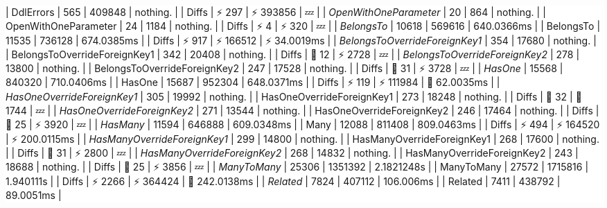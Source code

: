 | DdlErrors | 565 | 409848 | nothing. |
| Diffs |  :zap: 297 | :zap: 393856 | :zzz: |
| *OpenWithOneParameter* | 20 | 864 | nothing. |
| OpenWithOneParameter | 24 | 1184 | nothing. |
| Diffs |  :zap: 4 | :zap: 320 | :zzz: |
| *BelongsTo* | 10618 | 569616 | 640.0366ms |
| BelongsTo | 11535 | 736128 | 674.0385ms |
| Diffs |  :zap: 917 | :zap: 166512 | :zap: 34.0019ms |
| *BelongsToOverrideForeignKey1* | 354 | 17680 | nothing. |
| BelongsToOverrideForeignKey1 | 342 | 20408 | nothing. |
| Diffs |  :snail: 12 | :zap: 2728 | :zzz: |
| *BelongsToOverrideForeignKey2* | 278 | 13800 | nothing. |
| BelongsToOverrideForeignKey2 | 247 | 17528 | nothing. |
| Diffs |  :snail: 31 | :zap: 3728 | :zzz: |
| *HasOne* | 15568 | 840320 | 710.0406ms |
| HasOne | 15687 | 952304 | 648.0371ms |
| Diffs |  :zap: 119 | :zap: 111984 | :snail: 62.0035ms |
| *HasOneOverrideForeignKey1* | 305 | 19992 | nothing. |
| HasOneOverrideForeignKey1 | 273 | 18248 | nothing. |
| Diffs |  :snail: 32 | :snail: 1744 | :zzz: |
| *HasOneOverrideForeignKey2* | 271 | 13544 | nothing. |
| HasOneOverrideForeignKey2 | 246 | 17464 | nothing. |
| Diffs |  :snail: 25 | :zap: 3920 | :zzz: |
| *HasMany* | 11594 | 646888 | 609.0348ms |
| Many | 12088 | 811408 | 809.0463ms |
| Diffs |  :zap: 494 | :zap: 164520 | :zap: 200.0115ms |
| *HasManyOverrideForeignKey1* | 299 | 14800 | nothing. |
| HasManyOverrideForeignKey1 | 268 | 17600 | nothing. |
| Diffs |  :snail: 31 | :zap: 2800 | :zzz: |
| *HasManyOverrideForeignKey2* | 268 | 14832 | nothing. |
| HasManyOverrideForeignKey2 | 243 | 18688 | nothing. |
| Diffs |  :snail: 25 | :zap: 3856 | :zzz: |
| *ManyToMany* | 25306 | 1351392 | 2.1821248s |
| ManyToMany | 27572 | 1715816 | 1.940111s |
| Diffs |  :zap: 2266 | :zap: 364424 | :snail: 242.0138ms |
| *Related* | 7824 | 407112 | 106.006ms |
| Related | 7411 | 438792 | 89.0051ms |